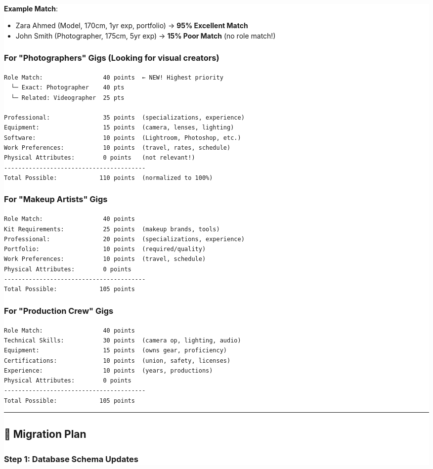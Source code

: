 **Example Match**:
- Zara Ahmed (Model, 170cm, 1yr exp, portfolio) → **95% Excellent Match**
- John Smith (Photographer, 175cm, 5yr exp) → **15% Poor Match** (no role match!)

### **For "Photographers" Gigs** (Looking for visual creators)

```
Role Match:                 40 points  ← NEW! Highest priority
  └─ Exact: Photographer    40 pts
  └─ Related: Videographer  25 pts

Professional:               35 points  (specializations, experience)
Equipment:                  15 points  (camera, lenses, lighting)
Software:                   10 points  (Lightroom, Photoshop, etc.)
Work Preferences:           10 points  (travel, rates, schedule)
Physical Attributes:        0 points   (not relevant!)
----------------------------------------
Total Possible:            110 points  (normalized to 100%)
```

### **For "Makeup Artists" Gigs**

```
Role Match:                 40 points
Kit Requirements:           25 points  (makeup brands, tools)
Professional:               20 points  (specializations, experience)
Portfolio:                  10 points  (required/quality)
Work Preferences:           10 points  (travel, schedule)
Physical Attributes:        0 points
----------------------------------------
Total Possible:            105 points
```

### **For "Production Crew" Gigs**

```
Role Match:                 40 points
Technical Skills:           30 points  (camera op, lighting, audio)
Equipment:                  15 points  (owns gear, proficiency)
Certifications:             10 points  (union, safety, licenses)
Experience:                 10 points  (years, productions)
Physical Attributes:        0 points
----------------------------------------
Total Possible:            105 points
```

---

## 🔄 Migration Plan

### **Step 1: Database Schema Updates**
